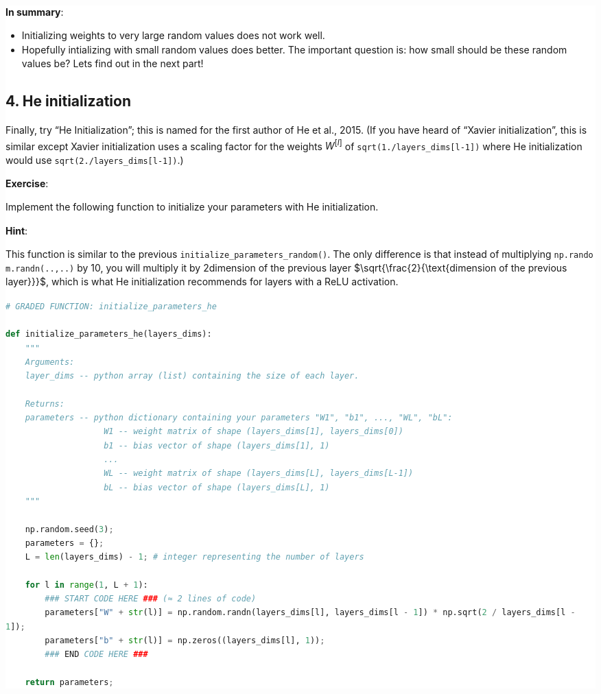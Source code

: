**In summary**: 

- Initializing weights to very large random values does not work well. 
- Hopefully intializing with small random values does better. The important question is: how small should be these random values be? Lets find out in the next part!

## 4. He initialization

Finally, try “He Initialization”; this is named for the first author of He et al., 2015. (If you have heard of “Xavier initialization”, this is similar except Xavier initialization uses a scaling factor for the weights $W^{[l]}$ of `sqrt(1./layers_dims[l-1])` where He initialization would use `sqrt(2./layers_dims[l-1])`.)

**Exercise**: 

Implement the following function to initialize your parameters with He initialization.

**Hint**: 

This function is similar to the previous `initialize_parameters_random()`. The only difference is that instead of multiplying `np.random.randn(..,..)` by 10, you will multiply it by 2dimension of the previous layer $\sqrt{\frac{2}{\text{dimension of the previous layer}}}$, which is what He initialization recommends for layers with a ReLU activation.


```python
# GRADED FUNCTION: initialize_parameters_he

def initialize_parameters_he(layers_dims):
    """
    Arguments:
    layer_dims -- python array (list) containing the size of each layer.

    Returns:
    parameters -- python dictionary containing your parameters "W1", "b1", ..., "WL", "bL":
                    W1 -- weight matrix of shape (layers_dims[1], layers_dims[0])
                    b1 -- bias vector of shape (layers_dims[1], 1)
                    ...
                    WL -- weight matrix of shape (layers_dims[L], layers_dims[L-1])
                    bL -- bias vector of shape (layers_dims[L], 1)
    """

    np.random.seed(3);
    parameters = {};
    L = len(layers_dims) - 1; # integer representing the number of layers

    for l in range(1, L + 1):
        ### START CODE HERE ### (≈ 2 lines of code)
        parameters["W" + str(l)] = np.random.randn(layers_dims[l], layers_dims[l - 1]) * np.sqrt(2 / layers_dims[l - 1]);
        parameters["b" + str(l)] = np.zeros((layers_dims[l], 1));
        ### END CODE HERE ###

    return parameters;
```
